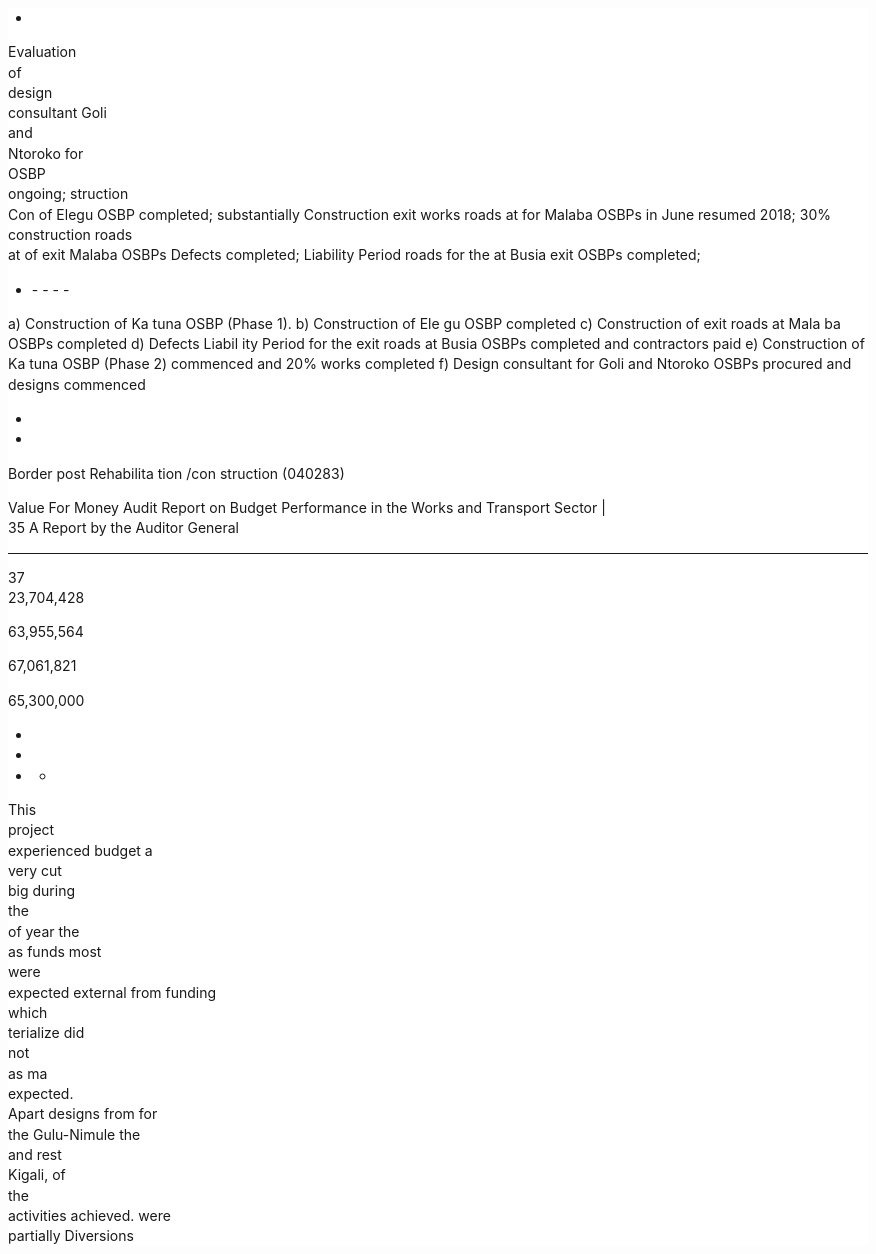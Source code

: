 
-

Evaluation  
of  
design  
consultant Goli  
and  
Ntoroko for  
OSBP  
ongoing; struction  
Con of Elegu OSBP completed; substantially Construction exit works roads at for Malaba OSBPs in June resumed 2018; 30% construction roads  
at of exit Malaba OSBPs Defects completed; Liability Period roads for the at Busia exit OSBPs completed;

- \- - - -



a) Construction of Ka tuna OSBP (Phase 1). b) Construction of Ele gu OSBP completed c) Construction of exit roads at Mala ba OSBPs completed d) Defects Liabil ity Period for the exit roads at Busia OSBPs completed and contractors paid e) Construction of Ka tuna OSBP (Phase 2) commenced and 20% works completed f) Design consultant for Goli and Ntoroko OSBPs procured and designs commenced

-  
-

Border post Rehabilita tion /con struction (040283)

Value For Money Audit Report on Budget Performance in the Works and Transport Sector \|  
35 A Report by the Auditor General

---

37  
23,704,428

63,955,564

67,061,821

65,300,000

-  
-

- -

This  
project  
experienced budget a  
very cut  
big during  
the  
of year the  
as funds most  
were  
expected external from funding  
which  
terialize did  
not  
as ma  
expected.  
Apart designs from for  
the Gulu-Nimule the  
and rest  
Kigali, of  
the  
activities achieved. were  
partially Diversions  